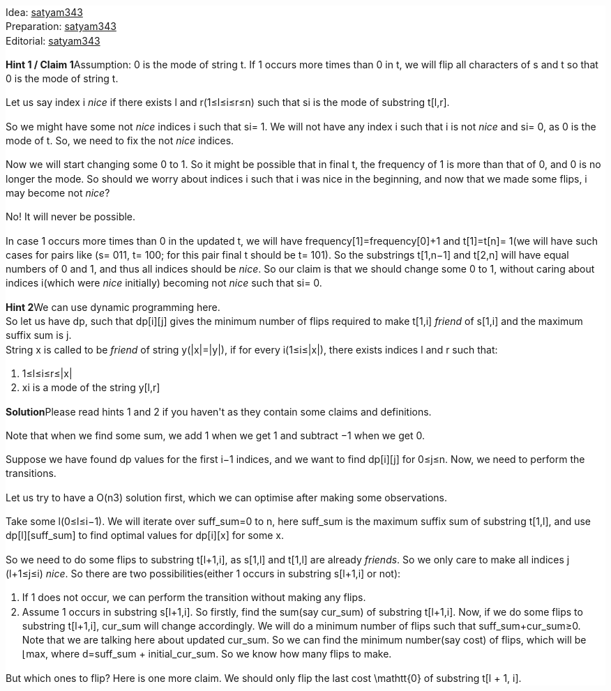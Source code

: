 Idea: [satyam343](https://codeforces.com/profile/satyam343 "Master satyam343")  
Preparation: [satyam343](https://codeforces.com/profile/satyam343 "Master satyam343")  
Editorial: [satyam343](https://codeforces.com/profile/satyam343 "Master satyam343")

 **Hint 1 / Claim 1**Assumption: 0 is the mode of string t. If 1 occurs more times than 0 in t, we will flip all characters of s and t so that 0 is the mode of string t.

Let us say index i *nice* if there exists l and r(1≤l≤i≤r≤n) such that si is the mode of substring t[l,r].

So we might have some not *nice* indices i such that si= 1. We will not have any index i such that i is not *nice* and si= 0, as 0 is the mode of t. So, we need to fix the not *nice* indices.

Now we will start changing some 0 to 1. So it might be possible that in final t, the frequency of 1 is more than that of 0, and 0 is no longer the mode. So should we worry about indices i such that i was nice in the beginning, and now that we made some flips, i may become not *nice*? 

No! It will never be possible. 

In case 1 occurs more times than 0 in the updated t, we will have frequency[1]=frequency[0]+1 and t[1]=t[n]= 1(we will have such cases for pairs like (s= 011, t= 100; for this pair final t should be t= 101). So the substrings t[1,n−1] and t[2,n] will have equal numbers of 0 and 1, and thus all indices should be *nice*. So our claim is that we should change some 0 to 1, without caring about indices i(which were *nice* initially) becoming not *nice* such that si= 0.

 **Hint 2**We can use dynamic programming here.  
So let us have dp, such that dp[i][j] gives the minimum number of flips required to make t[1,i] *friend* of s[1,i] and the maximum suffix sum is j.  
String x is called to be *friend* of string y(|x|=|y|), if for every i(1≤i≤|x|), there exists indices l and r such that:  
1. 1≤l≤i≤r≤|x|  
2. xi is a mode of the string y[l,r] 

 **Solution**Please read hints 1 and 2 if you haven't as they contain some claims and definitions.

Note that when we find some sum, we add 1 when we get 1 and subtract −1 when we get 0.

Suppose we have found dp values for the first i−1 indices, and we want to find dp[i][j] for 0≤j≤n. Now, we need to perform the transitions. 

Let us try to have a O(n3) solution first, which we can optimise after making some observations.

Take some l(0≤l≤i−1). We will iterate over suff_sum=0 to n, here suff_sum is the maximum suffix sum of substring t[1,l], and use dp[l][suff_sum] to find optimal values for dp[i][x] for some x.

So we need to do some flips to substring t[l+1,i], as s[1,l] and t[1,l] are already *friends*. So we only care to make all indices j (l+1≤j≤i) *nice*. So there are two possibilities(either 1 occurs in substring s[l+1,i] or not): 

 1. If 1 does not occur, we can perform the transition without making any flips.
2. Assume 1 occurs in substring s[l+1,i]. So firstly, find the sum(say cur_sum) of substring t[l+1,i]. Now, if we do some flips to substring t[l+1,i], cur_sum will change accordingly. We will do a minimum number of flips such that suff_sum+cur_sum≥0. Note that we are talking here about updated cur_sum. So we can find the minimum number(say cost) of flips, which will be ⌊max, where d=suff_sum + initial_cur_sum. So we know how many flips to make.

But which ones to flip? Here is one more claim. We should only flip the last cost \mathtt{0}  of substring t[l + 1, i]. 
